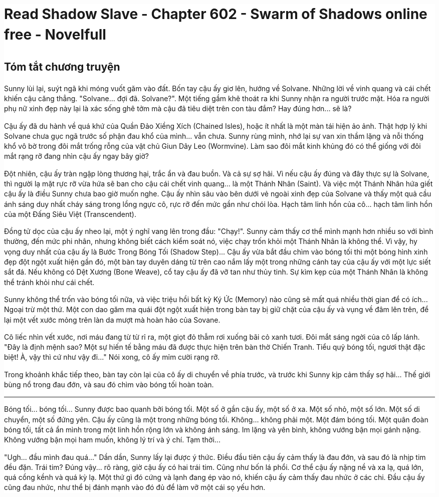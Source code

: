 # Read Shadow Slave - Chapter 602 - Swarm of Shadows online free - Novelfull

## Tóm tắt chương truyện

Sunny lùi lại, suýt ngã khi móng vuốt găm vào đất. Bốn tay cậu ấy giơ lên, hướng về Solvane. Những lời về vinh quang và cái chết khiến cậu căng thẳng. "Solvane... đợi đã. Solvane?". Một tiếng gầm khẽ thoát ra khi Sunny nhận ra người trước mặt. Hóa ra người phụ nữ xinh đẹp này lại là xác sống ghê tởm mà cậu đã tiêu diệt trên con tàu đắm? Hay đúng hơn... sẽ là?

Cậu ấy đã du hành về quá khứ của Quần Đảo Xiềng Xích (Chained Isles), hoặc ít nhất là một màn tái hiện ảo ảnh. Thật hợp lý khi Solvane chưa gục ngã trước số phận đau khổ của mình... vẫn chưa. Sunny rùng mình, nhớ lại sự van xin thầm lặng và nỗi thống khổ vô bờ trong đôi mắt trống rỗng của vật chủ Giun Dây Leo (Wormvine). Làm sao đôi mắt kinh khủng đó có thể giống với đôi mắt rạng rỡ đang nhìn cậu ấy ngay bây giờ?

Đột nhiên, cậu ấy tràn ngập lòng thương hại, trắc ẩn và đau buồn. Và cả sự sợ hãi. Vì nếu cậu ấy đúng và đây thực sự là Solvane, thì người lạ mặt rực rỡ vừa hứa sẽ ban cho cậu cái chết vinh quang... là một Thánh Nhân (Saint). Và việc một Thánh Nhân hứa giết cậu ấy là điều Sunny chưa bao giờ muốn nghe. Cậu ấy nhìn sâu vào bên dưới vẻ ngoài xinh đẹp của Solvane và thấy một quả cầu ánh sáng duy nhất cháy sáng trong lồng ngực cô, rực rỡ đến mức gần như chói lòa. Hạch tâm linh hồn của cô... hạch tâm linh hồn của một Đấng Siêu Việt (Transcendent).

Đồng tử dọc của cậu ấy nheo lại, một ý nghĩ vang lên trong đầu: "Chạy!". Sunny cảm thấy cơ thể mình mạnh hơn nhiều so với bình thường, đến mức phi nhân, nhưng không biết cách kiểm soát nó, việc chạy trốn khỏi một Thánh Nhân là không thể. Vì vậy, hy vọng duy nhất của cậu ấy là Bước Trong Bóng Tối (Shadow Step)... Cậu ấy vừa bắt đầu chìm vào bóng tối thì một bóng hình xinh đẹp đột ngột xuất hiện gần đó, một bàn tay duyên dáng từ trên cao nắm lấy một trong những cánh tay của cậu ấy với một lực siết sắt đá. Nếu không có Dệt Xương (Bone Weave), cổ tay cậu ấy đã vỡ tan như thủy tinh. Sự kìm kẹp của một Thánh Nhân là không thể tránh khỏi như cái chết.

Sunny không thể trốn vào bóng tối nữa, và việc triệu hồi bất kỳ Ký Ức (Memory) nào cũng sẽ mất quá nhiều thời gian để có ích... Ngoại trừ một thứ. Một con dao găm ma quái đột ngột xuất hiện trong bàn tay bị giữ chặt của cậu ấy và vụng về đâm lên trên, để lại một vết xước mỏng trên làn da mượt mà hoàn hảo của Sovane.

Cô liếc nhìn vết xước, nơi máu đang từ từ rỉ ra, một giọt đỏ thẫm rơi xuống bãi cỏ xanh tươi. Đôi mắt sáng ngời của cô lấp lánh. "Đây là định mệnh sao? Một sự hiến tế bằng máu đã được thực hiện trên bàn thờ Chiến Tranh. Tiểu quỷ bóng tối, ngươi thật đặc biệt! À, vậy thì cứ như vậy đi..." Nói xong, cô ấy mỉm cười rạng rỡ.

Trong khoảnh khắc tiếp theo, bàn tay còn lại của cô ấy di chuyển về phía trước, và trước khi Sunny kịp cảm thấy sợ hãi... Thế giới bùng nổ trong đau đớn, và sau đó chìm vào bóng tối hoàn toàn.

***

Bóng tối... bóng tối... Sunny được bao quanh bởi bóng tối. Một số ở gần cậu ấy, một số ở xa. Một số nhỏ, một số lớn. Một số di chuyển, một số đứng yên. Cậu ấy cũng là một trong những bóng tối. Không... không phải một. Một đám bóng tối. Một quân đoàn bóng tối, tất cả ẩn mình trong một linh hồn rộng lớn và không ánh sáng. Im lặng và yên bình, không vướng bận mọi gánh nặng. Không vướng bận mọi ham muốn, không lý trí và ý chí. Tạm thời...

"Ugh... đầu mình đau quá..." Dần dần, Sunny lấy lại được ý thức. Điều đầu tiên cậu ấy cảm thấy là đau đớn, và sau đó là nhịp tim đều đặn. Trái tim? Đúng vậy... rõ ràng, giờ cậu ấy có hai trái tim. Cũng như bốn lá phổi. Cơ thể cậu ấy nặng nề và xa lạ, quá lớn, quá cồng kềnh và quá kỳ lạ. Một thứ gì đó cứng và lạnh đang ép vào nó, khiến cậu ấy cảm thấy đau nhức ở các chi. Đầu cậu ấy cũng đau nhức, như thể bị đánh mạnh vào đó đủ để làm vỡ một cái sọ yếu hơn.
